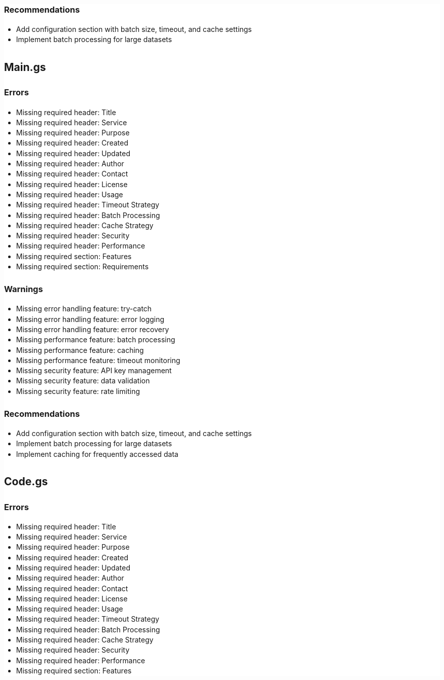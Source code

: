 ### Recommendations

- Add configuration section with batch size, timeout, and cache settings
- Implement batch processing for large datasets

## Main.gs

### Errors

- Missing required header: Title
- Missing required header: Service
- Missing required header: Purpose
- Missing required header: Created
- Missing required header: Updated
- Missing required header: Author
- Missing required header: Contact
- Missing required header: License
- Missing required header: Usage
- Missing required header: Timeout Strategy
- Missing required header: Batch Processing
- Missing required header: Cache Strategy
- Missing required header: Security
- Missing required header: Performance
- Missing required section: Features
- Missing required section: Requirements

### Warnings

- Missing error handling feature: try-catch
- Missing error handling feature: error logging
- Missing error handling feature: error recovery
- Missing performance feature: batch processing
- Missing performance feature: caching
- Missing performance feature: timeout monitoring
- Missing security feature: API key management
- Missing security feature: data validation
- Missing security feature: rate limiting

### Recommendations

- Add configuration section with batch size, timeout, and cache settings
- Implement batch processing for large datasets
- Implement caching for frequently accessed data

## Code.gs

### Errors

- Missing required header: Title
- Missing required header: Service
- Missing required header: Purpose
- Missing required header: Created
- Missing required header: Updated
- Missing required header: Author
- Missing required header: Contact
- Missing required header: License
- Missing required header: Usage
- Missing required header: Timeout Strategy
- Missing required header: Batch Processing
- Missing required header: Cache Strategy
- Missing required header: Security
- Missing required header: Performance
- Missing required section: Features